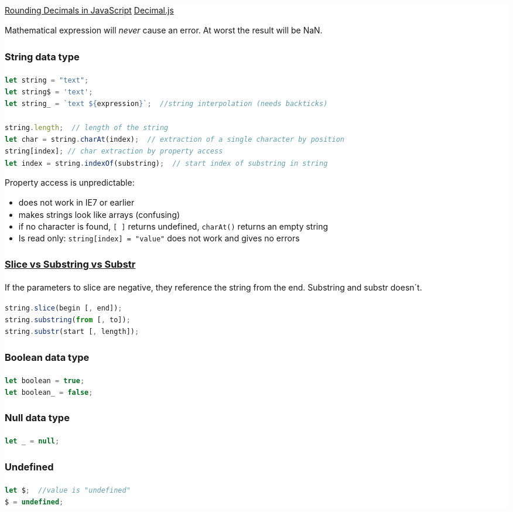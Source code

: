 [Rounding Decimals in JavaScript](https://www.jacklmoore.com/notes/rounding-in-javascript/)
[Decimal.js](https://github.com/MikeMcl/decimal.js)

Mathematical expression will *never* cause an error. At worst the result will be NaN.

### String data type

```javascript
let string = "text";
let string$ = 'text';
let string_ = `text ${expression}`;  //string interpolation (needs backticks)

string.length;  // length of the string
let char = string.charAt(index);  // extraction of a single character by position
string[index]; // char extraction by property access
let index = string.indexOf(substring);  // start index of substring in string
```

Property access is unpredictable:

- does not work in IE7 or earlier
- makes strings look like arrays (confusing)
- if no character is found, `[ ]` returns undefined, `charAt()` returns an empty string
- Is read only: `string[index] = "value"` does not work and gives no errors

### [Slice vs Substring vs Substr](https://stackoverflow.com/questions/2243824/what-is-the-difference-between-string-slice-and-string-substring)

If the parameters to slice are negative, they reference the string from the end. Substring and substr doesn´t.

```js
string.slice(begin [, end]);
string.substring(from [, to]);
string.substr(start [, length]);
```

### Boolean data type

```javascript
let boolean = true;
let boolean_ = false;
```

### Null data type

```javascript
let _ = null;
```

### Undefined

```javascript
let $;  //value is "undefined"
$ = undefined;
```

